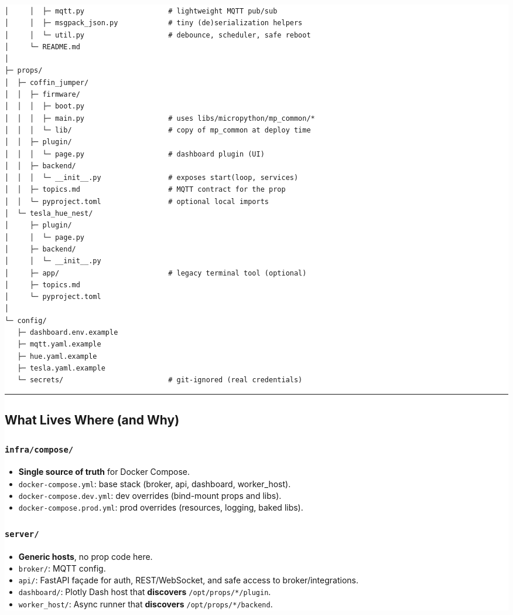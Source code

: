 ```text
│     │  ├─ mqtt.py                    # lightweight MQTT pub/sub
│     │  ├─ msgpack_json.py            # tiny (de)serialization helpers
│     │  └─ util.py                    # debounce, scheduler, safe reboot
│     └─ README.md
│
├─ props/
│  ├─ coffin_jumper/
│  │  ├─ firmware/
│  │  │  ├─ boot.py
│  │  │  ├─ main.py                    # uses libs/micropython/mp_common/*
│  │  │  └─ lib/                       # copy of mp_common at deploy time
│  │  ├─ plugin/
│  │  │  └─ page.py                    # dashboard plugin (UI)
│  │  ├─ backend/
│  │  │  └─ __init__.py                # exposes start(loop, services)
│  │  ├─ topics.md                     # MQTT contract for the prop
│  │  └─ pyproject.toml                # optional local imports
│  └─ tesla_hue_nest/
│     ├─ plugin/
│     │  └─ page.py
│     ├─ backend/
│     │  └─ __init__.py
│     ├─ app/                          # legacy terminal tool (optional)
│     ├─ topics.md
│     └─ pyproject.toml
│
└─ config/
   ├─ dashboard.env.example
   ├─ mqtt.yaml.example
   ├─ hue.yaml.example
   ├─ tesla.yaml.example
   └─ secrets/                         # git-ignored (real credentials)
```

---

## What Lives Where (and Why)

### `infra/compose/`
- **Single source of truth** for Docker Compose.
- `docker-compose.yml`: base stack (broker, api, dashboard, worker_host).
- `docker-compose.dev.yml`: dev overrides (bind-mount props and libs).
- `docker-compose.prod.yml`: prod overrides (resources, logging, baked libs).

### `server/`
- **Generic hosts**, no prop code here.
- `broker/`: MQTT config.
- `api/`: FastAPI façade for auth, REST/WebSocket, and safe access to broker/integrations.
- `dashboard/`: Plotly Dash host that **discovers** `/opt/props/*/plugin`.
- `worker_host/`: Async runner that **discovers** `/opt/props/*/backend`.
